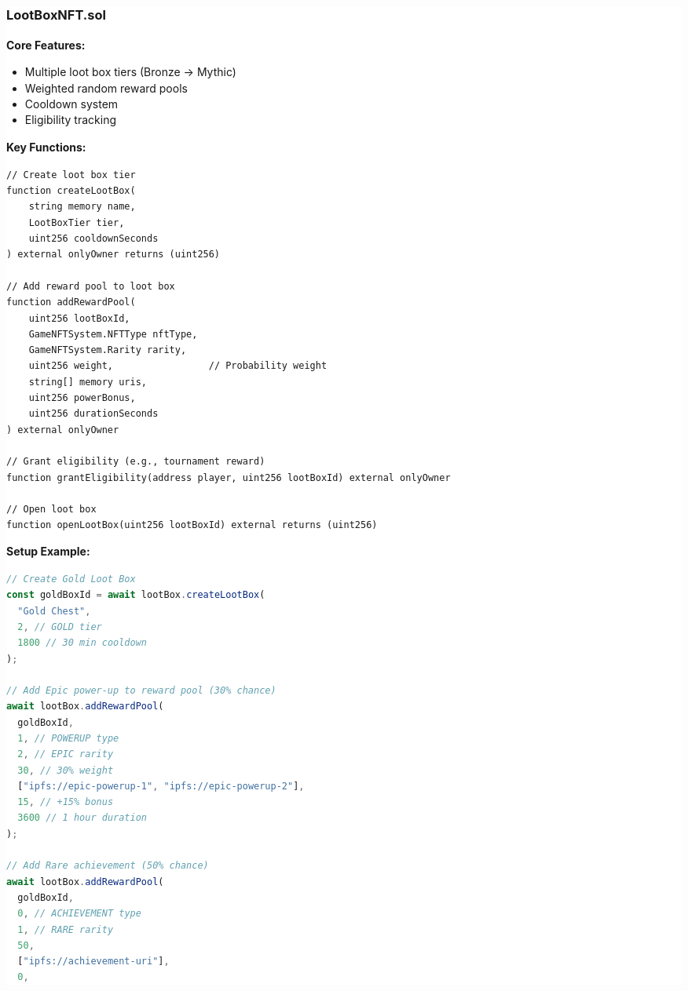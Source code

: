 
### LootBoxNFT.sol

**Core Features:**
- Multiple loot box tiers (Bronze → Mythic)
- Weighted random reward pools
- Cooldown system
- Eligibility tracking

**Key Functions:**

```solidity
// Create loot box tier
function createLootBox(
    string memory name,
    LootBoxTier tier,
    uint256 cooldownSeconds
) external onlyOwner returns (uint256)

// Add reward pool to loot box
function addRewardPool(
    uint256 lootBoxId,
    GameNFTSystem.NFTType nftType,
    GameNFTSystem.Rarity rarity,
    uint256 weight,                 // Probability weight
    string[] memory uris,
    uint256 powerBonus,
    uint256 durationSeconds
) external onlyOwner

// Grant eligibility (e.g., tournament reward)
function grantEligibility(address player, uint256 lootBoxId) external onlyOwner

// Open loot box
function openLootBox(uint256 lootBoxId) external returns (uint256)
```

**Setup Example:**

```javascript
// Create Gold Loot Box
const goldBoxId = await lootBox.createLootBox(
  "Gold Chest",
  2, // GOLD tier
  1800 // 30 min cooldown
);

// Add Epic power-up to reward pool (30% chance)
await lootBox.addRewardPool(
  goldBoxId,
  1, // POWERUP type
  2, // EPIC rarity
  30, // 30% weight
  ["ipfs://epic-powerup-1", "ipfs://epic-powerup-2"],
  15, // +15% bonus
  3600 // 1 hour duration
);

// Add Rare achievement (50% chance)
await lootBox.addRewardPool(
  goldBoxId,
  0, // ACHIEVEMENT type
  1, // RARE rarity
  50,
  ["ipfs://achievement-uri"],
  0,
```